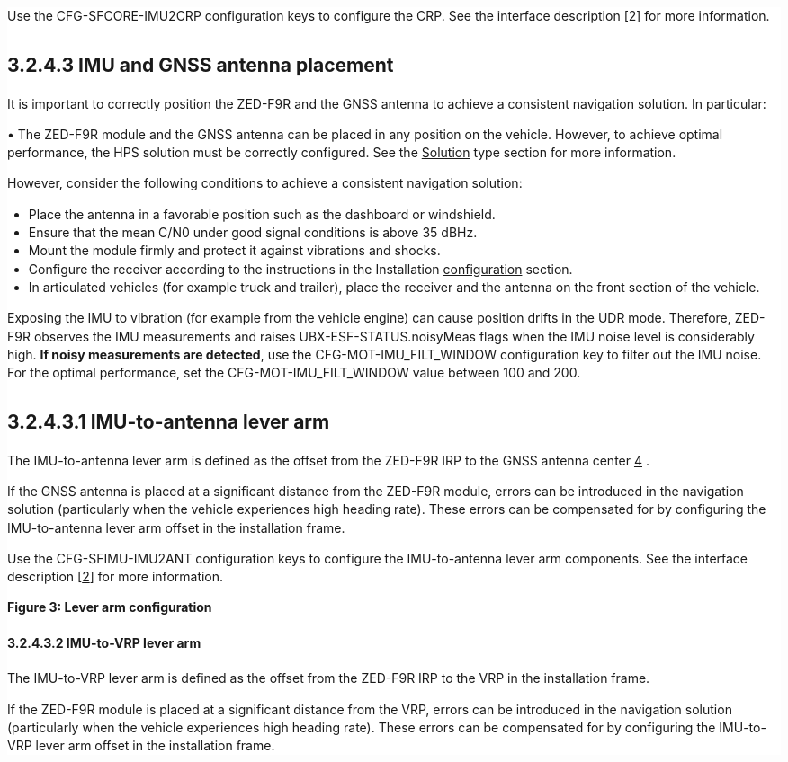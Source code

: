 Use the CFG-SFCORE-IMU2CRP configuration keys to configure the CRP. See the interface description [\[2\]](#page-125-1) for more information.

## **3.2.4.3 IMU and GNSS antenna placement**

It is important to correctly position the ZED-F9R and the GNSS antenna to achieve a consistent navigation solution. In particular:

• The ZED-F9R module and the GNSS antenna can be placed in any position on the vehicle. However, to achieve optimal performance, the HPS solution must be correctly configured. See the [Solution](#page-23-0) type section for more information.

However, consider the following conditions to achieve a consistent navigation solution:

- Place the antenna in a favorable position such as the dashboard or windshield.
- Ensure that the mean C/N0 under good signal conditions is above 35 dBHz.
- Mount the module firmly and protect it against vibrations and shocks.
- Configure the receiver according to the instructions in the Installation [configuration](#page-24-0) section.
- In articulated vehicles (for example truck and trailer), place the receiver and the antenna on the front section of the vehicle.

Exposing the IMU to vibration (for example from the vehicle engine) can cause position drifts in the UDR mode. Therefore, ZED-F9R observes the IMU measurements and raises UBX-ESF-STATUS.noisyMeas flags when the IMU noise level is considerably high. **If noisy measurements are detected**, use the CFG-MOT-IMU\_FILT\_WINDOW configuration key to filter out the IMU noise. For the optimal performance, set the CFG-MOT-IMU\_FILT\_WINDOW value between 100 and 200.



## <span id="page-26-0"></span>**3.2.4.3.1 IMU-to-antenna lever arm**

The IMU-to-antenna lever arm is defined as the offset from the ZED-F9R IRP to the GNSS antenna center [4](#page-26-3) .

If the GNSS antenna is placed at a significant distance from the ZED-F9R module, errors can be introduced in the navigation solution (particularly when the vehicle experiences high heading rate). These errors can be compensated for by configuring the IMU-to-antenna lever arm offset in the installation frame.

Use the CFG-SFIMU-IMU2ANT configuration keys to configure the IMU-to-antenna lever arm components. See the interface description [[2](#page-125-1)] for more information.

<span id="page-26-2"></span>

**Figure 3: Lever arm configuration**

#### <span id="page-26-1"></span>**3.2.4.3.2 IMU-to-VRP lever arm**

The IMU-to-VRP lever arm is defined as the offset from the ZED-F9R IRP to the VRP in the installation frame.

If the ZED-F9R module is placed at a significant distance from the VRP, errors can be introduced in the navigation solution (particularly when the vehicle experiences high heading rate). These errors can be compensated for by configuring the IMU-to-VRP lever arm offset in the installation frame.
